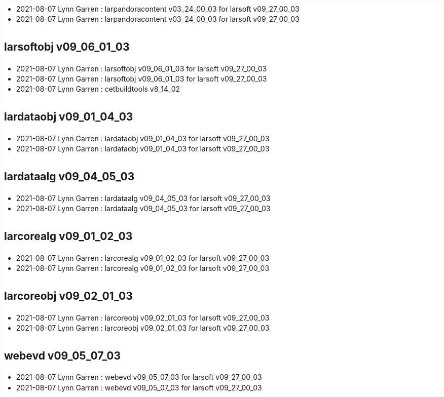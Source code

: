 -   2021-08-07 Lynn Garren : larpandoracontent v03_24_00_03 for larsoft v09_27_00_03
-   2021-08-07 Lynn Garren : larpandoracontent v03_24_00_03 for larsoft v09_27_00_03

larsoftobj v09_06_01_03
-------------------------------------------------------

-   2021-08-07 Lynn Garren : larsoftobj v09_06_01_03 for larsoft v09_27_00_03
-   2021-08-07 Lynn Garren : larsoftobj v09_06_01_03 for larsoft v09_27_00_03
-   2021-08-07 Lynn Garren : cetbuildtools v8_14_02

lardataobj v09_01_04_03
-------------------------------------------------------

-   2021-08-07 Lynn Garren : lardataobj v09_01_04_03 for larsoft v09_27_00_03
-   2021-08-07 Lynn Garren : lardataobj v09_01_04_03 for larsoft v09_27_00_03

lardataalg v09_04_05_03
-------------------------------------------------------

-   2021-08-07 Lynn Garren : lardataalg v09_04_05_03 for larsoft v09_27_00_03
-   2021-08-07 Lynn Garren : lardataalg v09_04_05_03 for larsoft v09_27_00_03

larcorealg v09_01_02_03
-------------------------------------------------------

-   2021-08-07 Lynn Garren : larcorealg v09_01_02_03 for larsoft v09_27_00_03
-   2021-08-07 Lynn Garren : larcorealg v09_01_02_03 for larsoft v09_27_00_03

larcoreobj v09_02_01_03
-------------------------------------------------------

-   2021-08-07 Lynn Garren : larcoreobj v09_02_01_03 for larsoft v09_27_00_03
-   2021-08-07 Lynn Garren : larcoreobj v09_02_01_03 for larsoft v09_27_00_03

webevd v09_05_07_03
-----------------------------------------------

-   2021-08-07 Lynn Garren : webevd v09_05_07_03 for larsoft v09_27_00_03
-   2021-08-07 Lynn Garren : webevd v09_05_07_03 for larsoft v09_27_00_03
